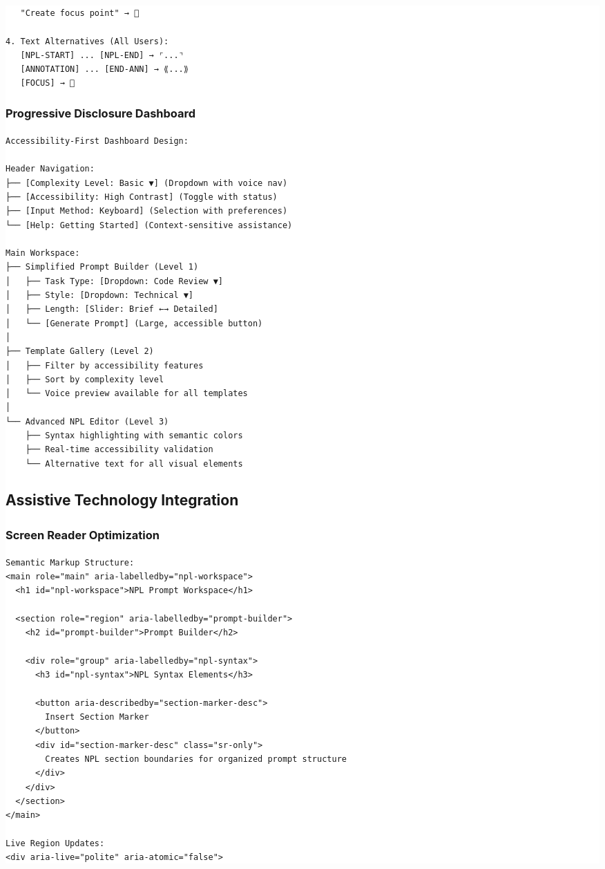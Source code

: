 ```interface-design
   "Create focus point" → 🎯

4. Text Alternatives (All Users):
   [NPL-START] ... [NPL-END] → ⌜...⌝
   [ANNOTATION] ... [END-ANN] → ⟪...⟫
   [FOCUS] → 🎯
```

### Progressive Disclosure Dashboard
```progressive-interface
Accessibility-First Dashboard Design:

Header Navigation:
├── [Complexity Level: Basic ▼] (Dropdown with voice nav)
├── [Accessibility: High Contrast] (Toggle with status)
├── [Input Method: Keyboard] (Selection with preferences)
└── [Help: Getting Started] (Context-sensitive assistance)

Main Workspace:
├── Simplified Prompt Builder (Level 1)
│   ├── Task Type: [Dropdown: Code Review ▼]
│   ├── Style: [Dropdown: Technical ▼]  
│   ├── Length: [Slider: Brief ←→ Detailed]
│   └── [Generate Prompt] (Large, accessible button)
│
├── Template Gallery (Level 2)
│   ├── Filter by accessibility features
│   ├── Sort by complexity level
│   └── Voice preview available for all templates
│
└── Advanced NPL Editor (Level 3)
    ├── Syntax highlighting with semantic colors
    ├── Real-time accessibility validation
    └── Alternative text for all visual elements
```

## Assistive Technology Integration

### Screen Reader Optimization
```screen-reader
Semantic Markup Structure:
<main role="main" aria-labelledby="npl-workspace">
  <h1 id="npl-workspace">NPL Prompt Workspace</h1>
  
  <section role="region" aria-labelledby="prompt-builder">
    <h2 id="prompt-builder">Prompt Builder</h2>
    
    <div role="group" aria-labelledby="npl-syntax">
      <h3 id="npl-syntax">NPL Syntax Elements</h3>
      
      <button aria-describedby="section-marker-desc">
        Insert Section Marker
      </button>
      <div id="section-marker-desc" class="sr-only">
        Creates NPL section boundaries for organized prompt structure
      </div>
    </div>
  </section>
</main>

Live Region Updates:
<div aria-live="polite" aria-atomic="false">
```